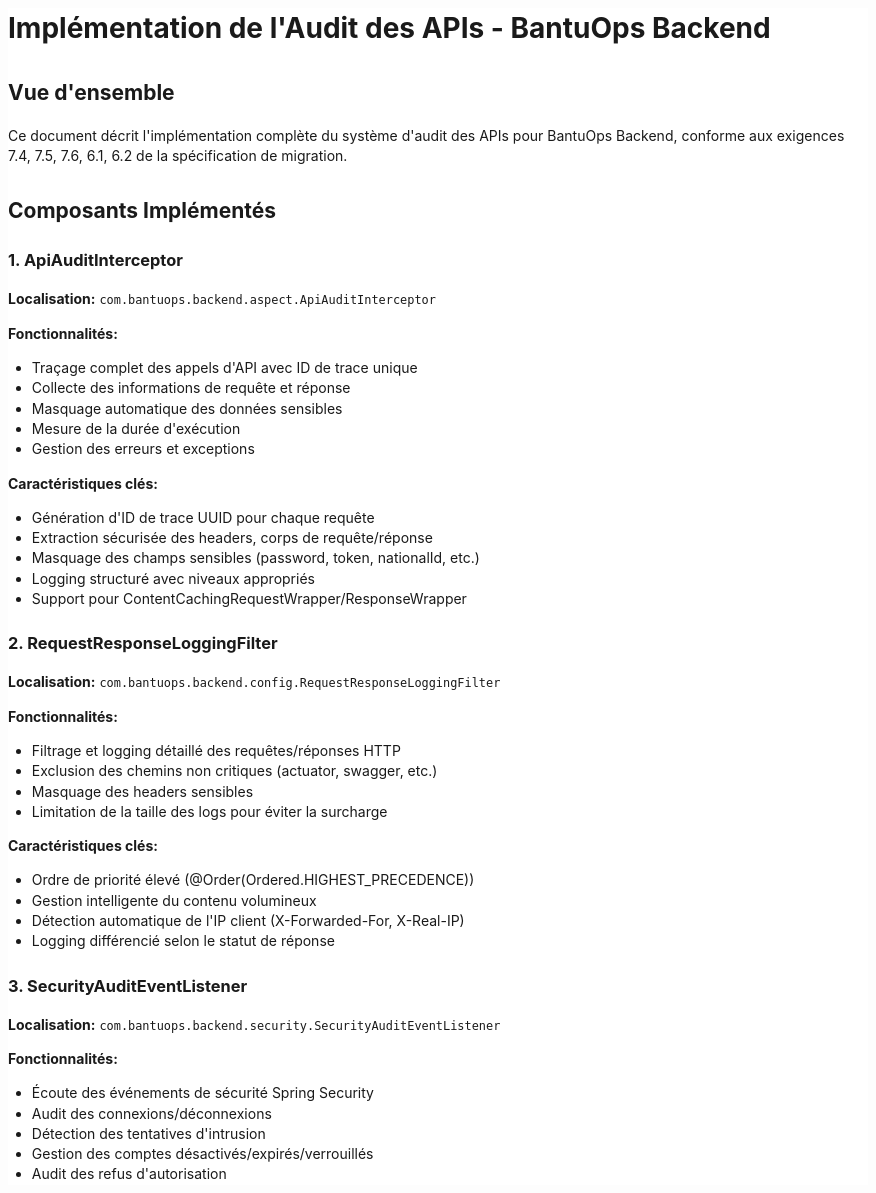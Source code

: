 # Implémentation de l'Audit des APIs - BantuOps Backend

## Vue d'ensemble

Ce document décrit l'implémentation complète du système d'audit des APIs pour BantuOps Backend, conforme aux exigences 7.4, 7.5, 7.6, 6.1, 6.2 de la spécification de migration.

## Composants Implémentés

### 1. ApiAuditInterceptor

**Localisation:** `com.bantuops.backend.aspect.ApiAuditInterceptor`

**Fonctionnalités:**
- Traçage complet des appels d'API avec ID de trace unique
- Collecte des informations de requête et réponse
- Masquage automatique des données sensibles
- Mesure de la durée d'exécution
- Gestion des erreurs et exceptions

**Caractéristiques clés:**
- Génération d'ID de trace UUID pour chaque requête
- Extraction sécurisée des headers, corps de requête/réponse
- Masquage des champs sensibles (password, token, nationalId, etc.)
- Logging structuré avec niveaux appropriés
- Support pour ContentCachingRequestWrapper/ResponseWrapper

### 2. RequestResponseLoggingFilter

**Localisation:** `com.bantuops.backend.config.RequestResponseLoggingFilter`

**Fonctionnalités:**
- Filtrage et logging détaillé des requêtes/réponses HTTP
- Exclusion des chemins non critiques (actuator, swagger, etc.)
- Masquage des headers sensibles
- Limitation de la taille des logs pour éviter la surcharge

**Caractéristiques clés:**
- Ordre de priorité élevé (@Order(Ordered.HIGHEST_PRECEDENCE))
- Gestion intelligente du contenu volumineux
- Détection automatique de l'IP client (X-Forwarded-For, X-Real-IP)
- Logging différencié selon le statut de réponse

### 3. SecurityAuditEventListener

**Localisation:** `com.bantuops.backend.security.SecurityAuditEventListener`

**Fonctionnalités:**
- Écoute des événements de sécurité Spring Security
- Audit des connexions/déconnexions
- Détection des tentatives d'intrusion
- Gestion des comptes désactivés/expirés/verrouillés
- Audit des refus d'autorisation
